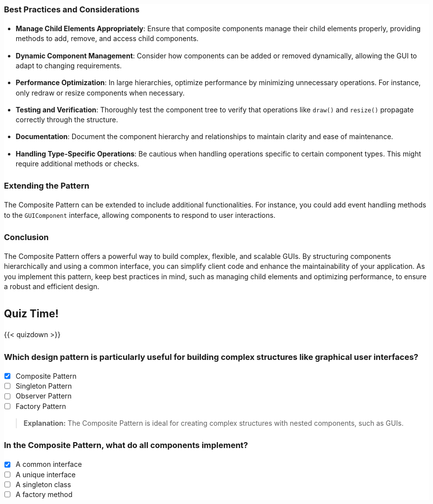 ### Best Practices and Considerations

- **Manage Child Elements Appropriately**: Ensure that composite components manage their child elements properly, providing methods to add, remove, and access child components.
  
- **Dynamic Component Management**: Consider how components can be added or removed dynamically, allowing the GUI to adapt to changing requirements.

- **Performance Optimization**: In large hierarchies, optimize performance by minimizing unnecessary operations. For instance, only redraw or resize components when necessary.

- **Testing and Verification**: Thoroughly test the component tree to verify that operations like `draw()` and `resize()` propagate correctly through the structure.

- **Documentation**: Document the component hierarchy and relationships to maintain clarity and ease of maintenance.

- **Handling Type-Specific Operations**: Be cautious when handling operations specific to certain component types. This might require additional methods or checks.

### Extending the Pattern

The Composite Pattern can be extended to include additional functionalities. For instance, you could add event handling methods to the `GUIComponent` interface, allowing components to respond to user interactions.

### Conclusion

The Composite Pattern offers a powerful way to build complex, flexible, and scalable GUIs. By structuring components hierarchically and using a common interface, you can simplify client code and enhance the maintainability of your application. As you implement this pattern, keep best practices in mind, such as managing child elements and optimizing performance, to ensure a robust and efficient design.

## Quiz Time!

{{< quizdown >}}

### Which design pattern is particularly useful for building complex structures like graphical user interfaces?

- [x] Composite Pattern
- [ ] Singleton Pattern
- [ ] Observer Pattern
- [ ] Factory Pattern

> **Explanation:** The Composite Pattern is ideal for creating complex structures with nested components, such as GUIs.

### In the Composite Pattern, what do all components implement?

- [x] A common interface
- [ ] A unique interface
- [ ] A singleton class
- [ ] A factory method
